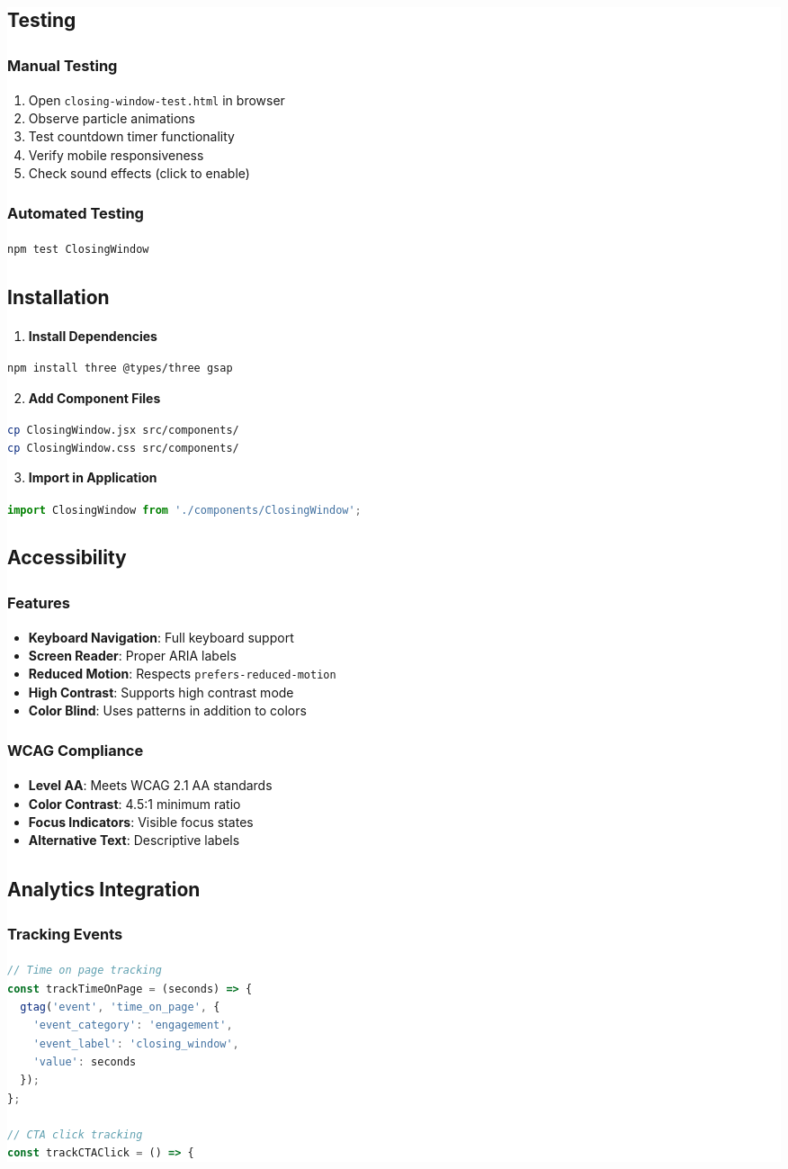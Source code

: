 ## Testing

### Manual Testing
1. Open `closing-window-test.html` in browser
2. Observe particle animations
3. Test countdown timer functionality
4. Verify mobile responsiveness
5. Check sound effects (click to enable)

### Automated Testing
```bash
npm test ClosingWindow
```

## Installation

1. **Install Dependencies**
```bash
npm install three @types/three gsap
```

2. **Add Component Files**
```bash
cp ClosingWindow.jsx src/components/
cp ClosingWindow.css src/components/
```

3. **Import in Application**
```jsx
import ClosingWindow from './components/ClosingWindow';
```

## Accessibility

### Features
- **Keyboard Navigation**: Full keyboard support
- **Screen Reader**: Proper ARIA labels
- **Reduced Motion**: Respects `prefers-reduced-motion`
- **High Contrast**: Supports high contrast mode
- **Color Blind**: Uses patterns in addition to colors

### WCAG Compliance
- **Level AA**: Meets WCAG 2.1 AA standards
- **Color Contrast**: 4.5:1 minimum ratio
- **Focus Indicators**: Visible focus states
- **Alternative Text**: Descriptive labels

## Analytics Integration

### Tracking Events
```jsx
// Time on page tracking
const trackTimeOnPage = (seconds) => {
  gtag('event', 'time_on_page', {
    'event_category': 'engagement',
    'event_label': 'closing_window',
    'value': seconds
  });
};

// CTA click tracking
const trackCTAClick = () => {
```